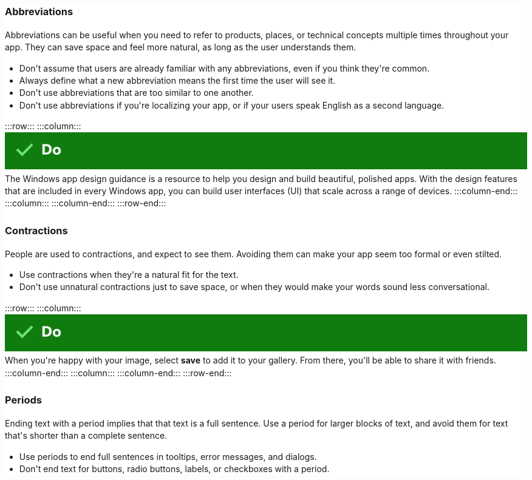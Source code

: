 ### Abbreviations

 Abbreviations can be useful when you need to refer to products, places, or technical concepts multiple times throughout your app. They can save space and feel more natural, as long as the user understands them.
* Don't assume that users are already familiar with any abbreviations, even if you think they're common.
* Always define what a new abbreviation means the first time the user will see it.
* Don't use abbreviations that are too similar to one another.
* Don't use abbreviations if you're localizing your app, or if your users speak English as a second language.

:::row:::
    :::column:::
![Fifth screenshot of a green bar that has a green check mark and the word Do in it.](images/do.svg)
The Windows app design guidance is a resource to help you design and build beautiful, polished apps. With the design features that are included in every Windows app, you can build user interfaces (UI) that scale across a range of devices.
    :::column-end:::
    :::column:::
    :::column-end:::
:::row-end:::

### Contractions

People are used to contractions, and expect to see them. Avoiding them can make your app seem too formal or even stilted.
* Use contractions when they're a natural fit for the text.
* Don't use unnatural contractions just to save space, or when they would make your words sound less conversational.

:::row:::
    :::column:::
![Sixth screenshot of a green bar that has a green check mark and the word Do in it.](images/do.svg)
When you're happy with your image, select **save** to add it to your gallery. From there, you'll be able to share it with friends.
    :::column-end:::
    :::column:::
    :::column-end:::
:::row-end:::

### Periods

 Ending text with a period implies that that text is a full sentence. Use a period for larger blocks of text, and avoid them for text that's shorter than a complete sentence.
* Use periods to end full sentences in tooltips, error messages, and dialogs.
* Don't end text for buttons, radio buttons, labels, or checkboxes with a period.
